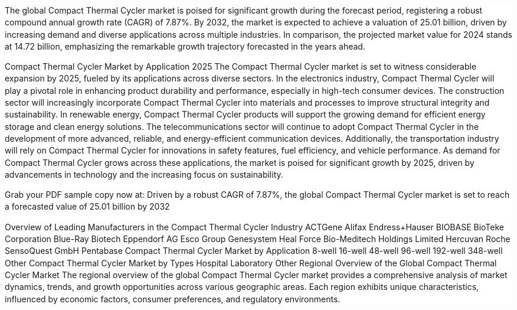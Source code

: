 The global Compact Thermal Cycler market is poised for significant growth during the forecast period, registering a robust compound annual growth rate (CAGR) of 7.87%. By 2032, the market is expected to achieve a valuation of 25.01 billion, driven by increasing demand and diverse applications across multiple industries. In comparison, the projected market value for 2024 stands at 14.72 billion, emphasizing the remarkable growth trajectory forecasted in the years ahead. 

Compact Thermal Cycler Market by Application 2025
The Compact Thermal Cycler market is set to witness considerable expansion by 2025, fueled by its applications across diverse sectors. In the electronics industry, Compact Thermal Cycler will play a pivotal role in enhancing product durability and performance, especially in high-tech consumer devices. The construction sector will increasingly incorporate Compact Thermal Cycler into materials and processes to improve structural integrity and sustainability. In renewable energy, Compact Thermal Cycler products will support the growing demand for efficient energy storage and clean energy solutions. The telecommunications sector will continue to adopt Compact Thermal Cycler in the development of more advanced, reliable, and energy-efficient communication devices. Additionally, the transportation industry will rely on Compact Thermal Cycler for innovations in safety features, fuel efficiency, and vehicle performance. As demand for Compact Thermal Cycler grows across these applications, the market is poised for significant growth by 2025, driven by advancements in technology and the increasing focus on sustainability.

Grab your PDF sample copy now at: Driven by a robust CAGR of 7.87%, the global Compact Thermal Cycler market is set to reach a forecasted value of 25.01 billion by 2032

Overview of Leading Manufacturers in the Compact Thermal Cycler Industry
ACTGene
Alifax
Endress+Hauser
BIOBASE
BioTeke Corporation
Blue-Ray Biotech
Eppendorf AG
Esco Group
Genesystem
Heal Force Bio-Meditech Holdings Limited
Hercuvan
Roche
SensoQuest GmbH
Pentabase
Compact Thermal Cycler Market by Application
8-well
16-well
48-well
96-well
192-well
348-well
Other
Compact Thermal Cycler Market by Types
Hospital
Laboratory
Other
Regional Overview of the Global Compact Thermal Cycler Market
The regional overview of the global Compact Thermal Cycler market provides a comprehensive analysis of market dynamics, trends, and growth opportunities across various geographic areas. Each region exhibits unique characteristics, influenced by economic factors, consumer preferences, and regulatory environments.
